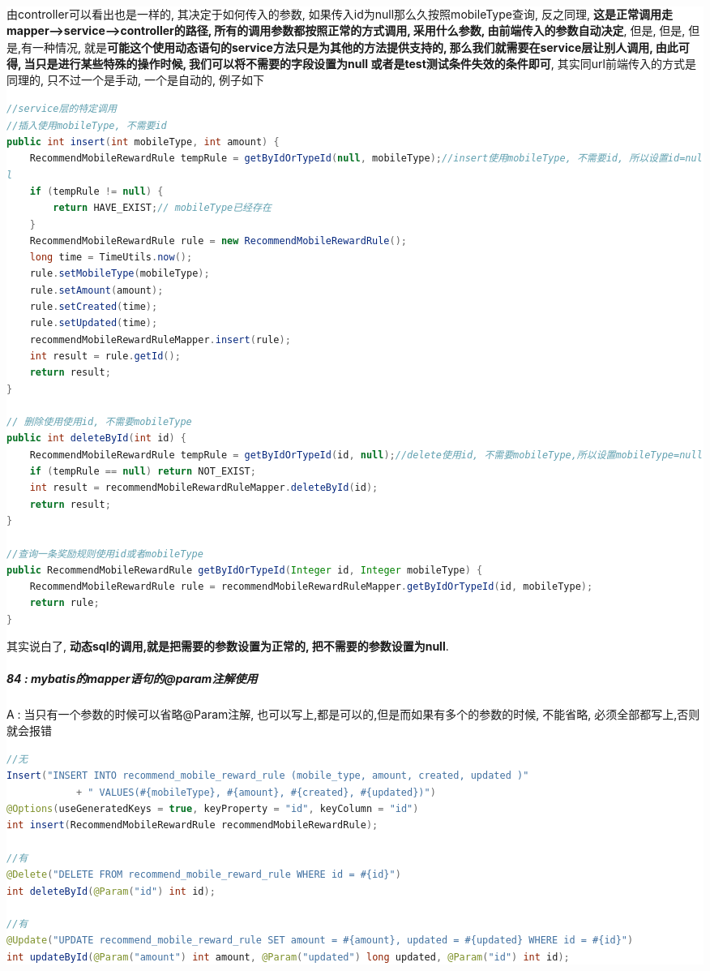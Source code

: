 由controller可以看出也是一样的, 其决定于如何传入的参数, 如果传入id为null那么久按照mobileType查询, 反之同理, **这是正常调用走mapper-->service-->controller的路径, 所有的调用参数都按照正常的方式调用, 采用什么参数, 由前端传入的参数自动决定**, 但是, 但是, 但是,有一种情况, 就是**可能这个使用动态语句的service方法只是为其他的方法提供支持的, 那么我们就需要在service层让别人调用, 由此可得, 当只是进行某些特殊的操作时候, 我们可以将不需要的字段设置为null 或者是test测试条件失效的条件即可**, 其实同url前端传入的方式是同理的, 只不过一个是手动, 一个是自动的, 例子如下

```java
//service层的特定调用
//插入使用mobileType, 不需要id
public int insert(int mobileType, int amount) {
	RecommendMobileRewardRule tempRule = getByIdOrTypeId(null, mobileType);//insert使用mobileType, 不需要id, 所以设置id=null
	if (tempRule != null) {
		return HAVE_EXIST;// mobileType已经存在
	}
	RecommendMobileRewardRule rule = new RecommendMobileRewardRule();
	long time = TimeUtils.now();
	rule.setMobileType(mobileType);
	rule.setAmount(amount);
	rule.setCreated(time);
	rule.setUpdated(time);
	recommendMobileRewardRuleMapper.insert(rule);
	int result = rule.getId();
	return result;
}

// 删除使用使用id, 不需要mobileType
public int deleteById(int id) {
	RecommendMobileRewardRule tempRule = getByIdOrTypeId(id, null);//delete使用id, 不需要mobileType,所以设置mobileType=null
	if (tempRule == null) return NOT_EXIST;
	int result = recommendMobileRewardRuleMapper.deleteById(id);
	return result;
}

//查询一条奖励规则使用id或者mobileType
public RecommendMobileRewardRule getByIdOrTypeId(Integer id, Integer mobileType) {
	RecommendMobileRewardRule rule = recommendMobileRewardRuleMapper.getByIdOrTypeId(id, mobileType);
	return rule;
}
```

其实说白了, **动态sql的调用,就是把需要的参数设置为正常的, 把不需要的参数设置为null**.



##### 84 : mybatis的mapper语句的@param注解使用
A : 当只有一个参数的时候可以省略@Param注解, 也可以写上,都是可以的,但是而如果有多个的参数的时候, 不能省略, 必须全部都写上,否则就会报错
```java
//无
Insert("INSERT INTO recommend_mobile_reward_rule (mobile_type, amount, created, updated )"
			+ " VALUES(#{mobileType}, #{amount}, #{created}, #{updated})")
@Options(useGeneratedKeys = true, keyProperty = "id", keyColumn = "id")
int insert(RecommendMobileRewardRule recommendMobileRewardRule);

//有
@Delete("DELETE FROM recommend_mobile_reward_rule WHERE id = #{id}")
int deleteById(@Param("id") int id);

//有
@Update("UPDATE recommend_mobile_reward_rule SET amount = #{amount}, updated = #{updated} WHERE id = #{id}")
int updateById(@Param("amount") int amount, @Param("updated") long updated, @Param("id") int id);
```
